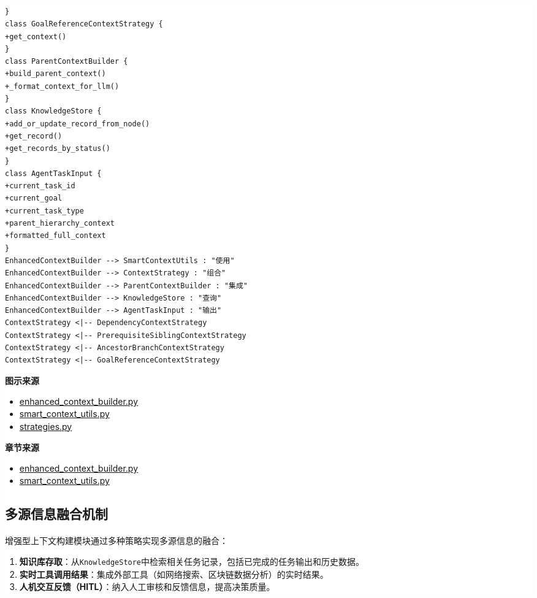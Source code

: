 ```mermaid
}
class GoalReferenceContextStrategy {
+get_context()
}
class ParentContextBuilder {
+build_parent_context()
+_format_context_for_llm()
}
class KnowledgeStore {
+add_or_update_record_from_node()
+get_record()
+get_records_by_status()
}
class AgentTaskInput {
+current_task_id
+current_goal
+current_task_type
+parent_hierarchy_context
+formatted_full_context
}
EnhancedContextBuilder --> SmartContextUtils : "使用"
EnhancedContextBuilder --> ContextStrategy : "组合"
EnhancedContextBuilder --> ParentContextBuilder : "集成"
EnhancedContextBuilder --> KnowledgeStore : "查询"
EnhancedContextBuilder --> AgentTaskInput : "输出"
ContextStrategy <|-- DependencyContextStrategy
ContextStrategy <|-- PrerequisiteSiblingContextStrategy
ContextStrategy <|-- AncestorBranchContextStrategy
ContextStrategy <|-- GoalReferenceContextStrategy
```

**图示来源**
- [enhanced_context_builder.py](file://src\sentientresearchagent\hierarchical_agent_framework\context\enhanced_context_builder.py#L1-L62)
- [smart_context_utils.py](file://src\sentientresearchagent\hierarchical_agent_framework\context\smart_context_utils.py#L1-L121)
- [strategies.py](file://src\sentientresearchagent\hierarchical_agent_framework\context\strategies.py#L22-L765)

**章节来源**
- [enhanced_context_builder.py](file://src\sentientresearchagent\hierarchical_agent_framework\context\enhanced_context_builder.py#L1-L62)
- [smart_context_utils.py](file://src\sentientresearchagent\hierarchical_agent_framework\context\smart_context_utils.py#L1-L121)

## 多源信息融合机制
增强型上下文构建模块通过多种策略实现多源信息的融合：

1. **知识库存取**：从`KnowledgeStore`中检索相关任务记录，包括已完成的任务输出和历史数据。
2. **实时工具调用结果**：集成外部工具（如网络搜索、区块链数据分析）的实时结果。
3. **人机交互反馈（HITL）**：纳入人工审核和反馈信息，提高决策质量。
